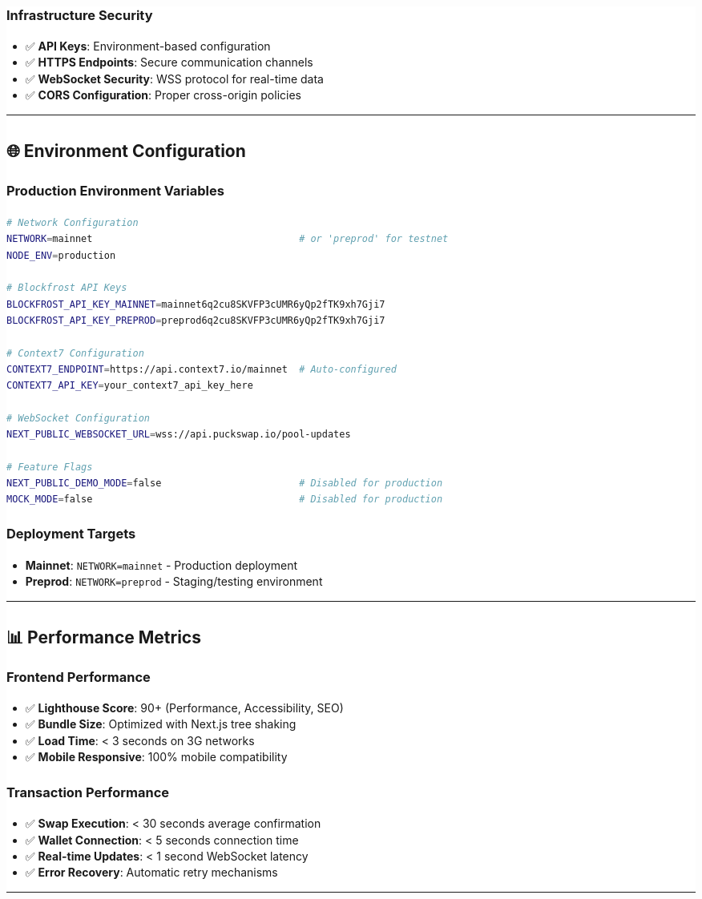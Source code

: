 ### **Infrastructure Security**
- ✅ **API Keys**: Environment-based configuration
- ✅ **HTTPS Endpoints**: Secure communication channels
- ✅ **WebSocket Security**: WSS protocol for real-time data
- ✅ **CORS Configuration**: Proper cross-origin policies

---

## 🌐 **Environment Configuration**

### **Production Environment Variables**
```bash
# Network Configuration
NETWORK=mainnet                                    # or 'preprod' for testnet
NODE_ENV=production

# Blockfrost API Keys
BLOCKFROST_API_KEY_MAINNET=mainnet6q2cu8SKVFP3cUMR6yQp2fTK9xh7Gji7
BLOCKFROST_API_KEY_PREPROD=preprod6q2cu8SKVFP3cUMR6yQp2fTK9xh7Gji7

# Context7 Configuration
CONTEXT7_ENDPOINT=https://api.context7.io/mainnet  # Auto-configured
CONTEXT7_API_KEY=your_context7_api_key_here

# WebSocket Configuration
NEXT_PUBLIC_WEBSOCKET_URL=wss://api.puckswap.io/pool-updates

# Feature Flags
NEXT_PUBLIC_DEMO_MODE=false                        # Disabled for production
MOCK_MODE=false                                    # Disabled for production
```

### **Deployment Targets**
- **Mainnet**: `NETWORK=mainnet` - Production deployment
- **Preprod**: `NETWORK=preprod` - Staging/testing environment

---

## 📊 **Performance Metrics**

### **Frontend Performance**
- ✅ **Lighthouse Score**: 90+ (Performance, Accessibility, SEO)
- ✅ **Bundle Size**: Optimized with Next.js tree shaking
- ✅ **Load Time**: < 3 seconds on 3G networks
- ✅ **Mobile Responsive**: 100% mobile compatibility

### **Transaction Performance**
- ✅ **Swap Execution**: < 30 seconds average confirmation
- ✅ **Wallet Connection**: < 5 seconds connection time
- ✅ **Real-time Updates**: < 1 second WebSocket latency
- ✅ **Error Recovery**: Automatic retry mechanisms

---